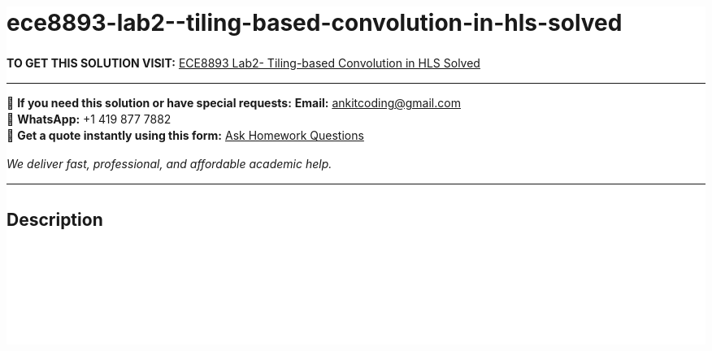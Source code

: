 # ece8893-lab2--tiling-based-convolution-in-hls-solved
**TO GET THIS SOLUTION VISIT:** [ECE8893 Lab2- Tiling-based Convolution in HLS Solved](https://www.ankitcodinghub.com/product/ece8893-parallel-programming-for-fpgas-solved/)


---

📩 **If you need this solution or have special requests:** **Email:** ankitcoding@gmail.com  
📱 **WhatsApp:** +1 419 877 7882  
📄 **Get a quote instantly using this form:** [Ask Homework Questions](https://www.ankitcodinghub.com/services/ask-homework-questions/)

*We deliver fast, professional, and affordable academic help.*

---

<h2>Description</h2>



<div class="kk-star-ratings kksr-auto kksr-align-center kksr-valign-top" data-payload="{&quot;align&quot;:&quot;center&quot;,&quot;id&quot;:&quot;113724&quot;,&quot;slug&quot;:&quot;default&quot;,&quot;valign&quot;:&quot;top&quot;,&quot;ignore&quot;:&quot;&quot;,&quot;reference&quot;:&quot;auto&quot;,&quot;class&quot;:&quot;&quot;,&quot;count&quot;:&quot;1&quot;,&quot;legendonly&quot;:&quot;&quot;,&quot;readonly&quot;:&quot;&quot;,&quot;score&quot;:&quot;5&quot;,&quot;starsonly&quot;:&quot;&quot;,&quot;best&quot;:&quot;5&quot;,&quot;gap&quot;:&quot;4&quot;,&quot;greet&quot;:&quot;Rate this product&quot;,&quot;legend&quot;:&quot;5\/5 - (1 vote)&quot;,&quot;size&quot;:&quot;24&quot;,&quot;title&quot;:&quot;ECE8893 Lab2- Tiling-based Convolution in HLS Solved&quot;,&quot;width&quot;:&quot;138&quot;,&quot;_legend&quot;:&quot;{score}\/{best} - ({count} {votes})&quot;,&quot;font_factor&quot;:&quot;1.25&quot;}">

<div class="kksr-stars">

<div class="kksr-stars-inactive">
            <div class="kksr-star" data-star="1" style="padding-right: 4px">


<div class="kksr-icon" style="width: 24px; height: 24px;"></div>
        </div>
            <div class="kksr-star" data-star="2" style="padding-right: 4px">


<div class="kksr-icon" style="width: 24px; height: 24px;"></div>
        </div>
            <div class="kksr-star" data-star="3" style="padding-right: 4px">


<div class="kksr-icon" style="width: 24px; height: 24px;"></div>
        </div>
            <div class="kksr-star" data-star="4" style="padding-right: 4px">


<div class="kksr-icon" style="width: 24px; height: 24px;"></div>
        </div>
            <div class="kksr-star" data-star="5" style="padding-right: 4px">


<div class="kksr-icon" style="width: 24px; height: 24px;"></div>
        </div>
    </div>
